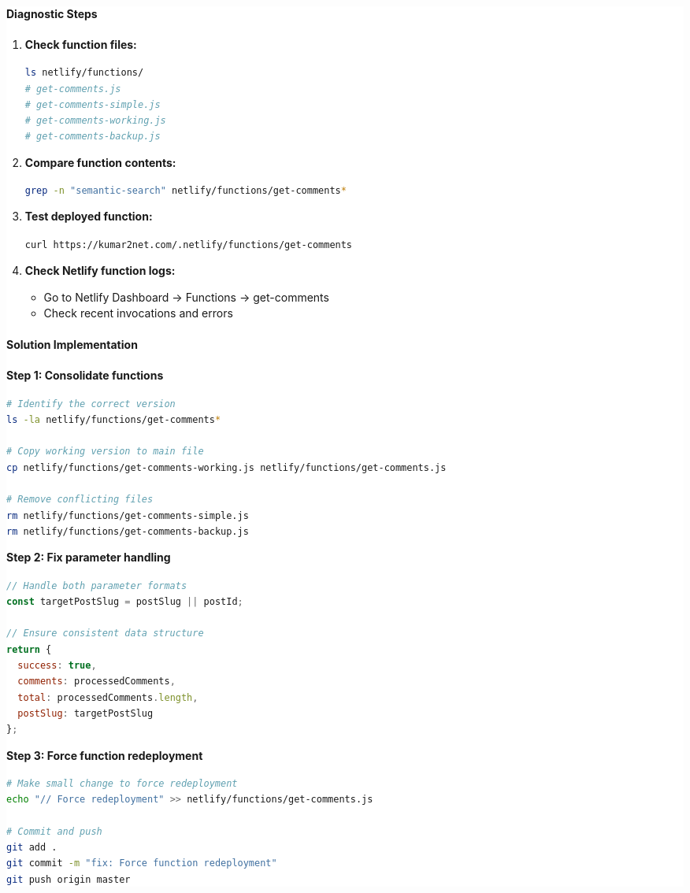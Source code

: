 #### Diagnostic Steps
1. **Check function files:**
   ```bash
   ls netlify/functions/
   # get-comments.js
   # get-comments-simple.js
   # get-comments-working.js
   # get-comments-backup.js
   ```

2. **Compare function contents:**
   ```bash
   grep -n "semantic-search" netlify/functions/get-comments*
   ```

3. **Test deployed function:**
   ```bash
   curl https://kumar2net.com/.netlify/functions/get-comments
   ```

4. **Check Netlify function logs:**
   - Go to Netlify Dashboard → Functions → get-comments
   - Check recent invocations and errors

#### Solution Implementation

**Step 1: Consolidate functions**
```bash
# Identify the correct version
ls -la netlify/functions/get-comments*

# Copy working version to main file
cp netlify/functions/get-comments-working.js netlify/functions/get-comments.js

# Remove conflicting files
rm netlify/functions/get-comments-simple.js
rm netlify/functions/get-comments-backup.js
```

**Step 2: Fix parameter handling**
```javascript
// Handle both parameter formats
const targetPostSlug = postSlug || postId;

// Ensure consistent data structure
return {
  success: true,
  comments: processedComments,
  total: processedComments.length,
  postSlug: targetPostSlug
};
```

**Step 3: Force function redeployment**
```bash
# Make small change to force redeployment
echo "// Force redeployment" >> netlify/functions/get-comments.js

# Commit and push
git add .
git commit -m "fix: Force function redeployment"
git push origin master
```
